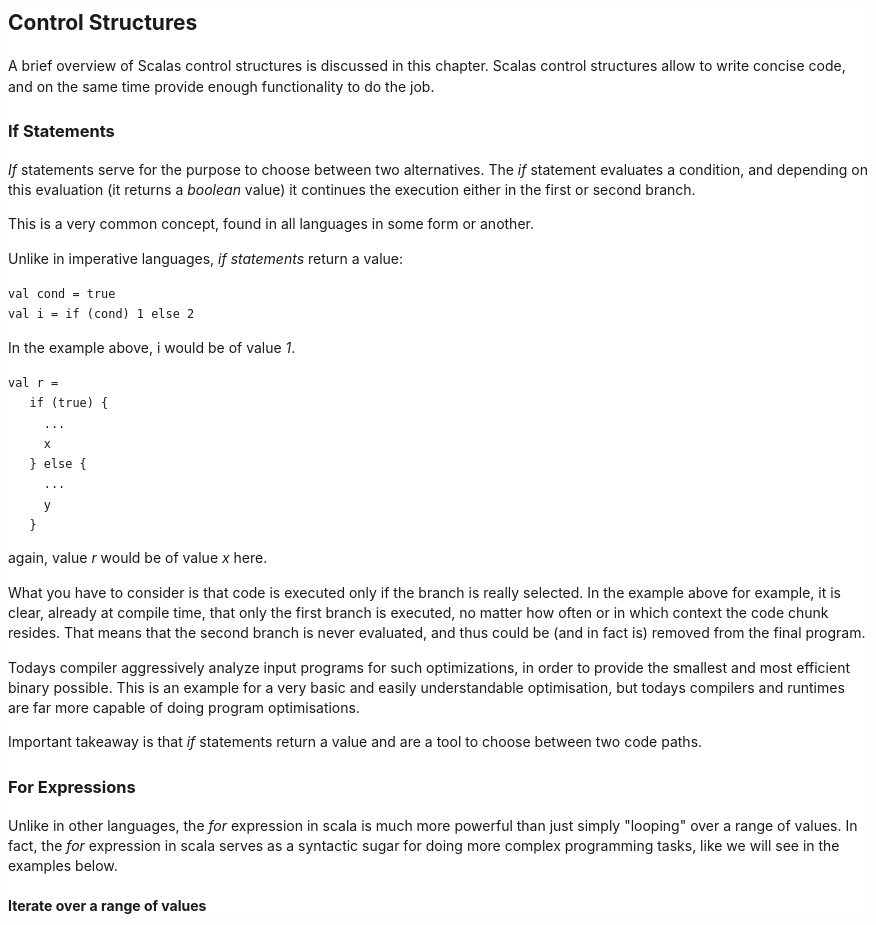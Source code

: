 ## Control Structures

A brief overview of Scalas control structures is discussed in this chapter. Scalas control structures allow to write concise code, and on the same time provide enough functionality to do the job.

### If Statements

_If_ statements serve for the purpose to choose between two alternatives. The _if_ statement evaluates a condition, and depending on this evaluation (it returns a _boolean_ value) it continues the execution either in the first or second branch.

This is a very common concept, found in all languages in some form or another.

Unlike in imperative languages, _if statements_ return a value:

~~~
val cond = true
val i = if (cond) 1 else 2
~~~

In the example above, i would be of value _1_. 

~~~
val r = 
   if (true) {
     ...
     x
   } else {
     ...
     y
   }
~~~

again, value _r_ would be of value _x_ here. 

What you have to consider is that code is executed only if the branch is really selected. In the example above for example, it is clear, already at compile time, that only the first branch is executed, no matter how often or in which context the code chunk resides. That means that the second branch is never evaluated, and thus could be (and in fact is) removed from the final program. 

Todays compiler aggressively analyze input programs for such optimizations, in order to provide the smallest and most efficient binary possible. This is an example for a very basic and easily understandable optimisation, but todays compilers and runtimes are far more capable of doing program optimisations. 

Important takeaway is that _if_ statements return a value and are a tool to choose between two code paths.

### For Expressions

Unlike in other languages, the _for_ expression in scala is much more powerful than just simply "looping" over a range of values. In fact, the _for_ expression in scala serves as a syntactic sugar for doing more complex programming tasks, like we will see in the examples below.

#### Iterate over a range of values
